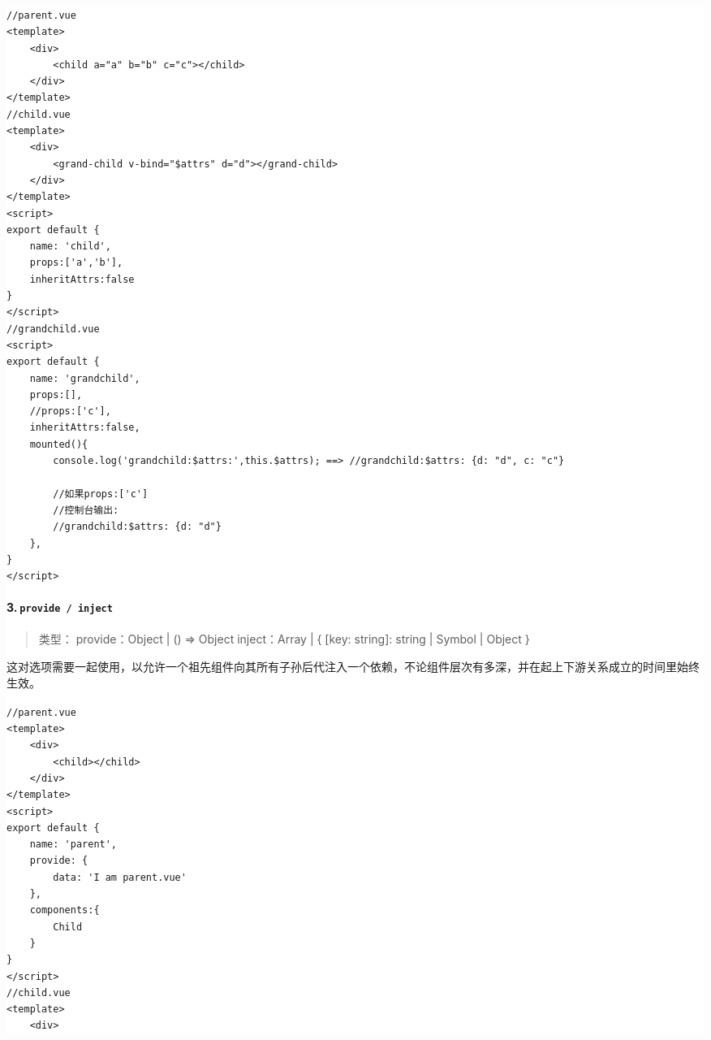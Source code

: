 ```
//parent.vue
<template>
    <div>
        <child a="a" b="b" c="c"></child>
    </div>
</template>
//child.vue
<template>
    <div>
        <grand-child v-bind="$attrs" d="d"></grand-child>
    </div>
</template>
<script>
export default {
    name: 'child',
    props:['a','b'],
    inheritAttrs:false
}
</script>
//grandchild.vue
<script>
export default {
    name: 'grandchild',
    props:[],
    //props:['c'],
    inheritAttrs:false,
    mounted(){
        console.log('grandchild:$attrs:',this.$attrs); ==> //grandchild:$attrs: {d: "d", c: "c"}

        //如果props:['c']
        //控制台输出:
        //grandchild:$attrs: {d: "d"}
    },
}
</script>
```

#### 3. `provide / inject`
> 类型：
provide：Object | () => Object
inject：Array<string> | { [key: string]: string | Symbol | Object }

这对选项需要一起使用，以允许一个祖先组件向其所有子孙后代注入一个依赖，不论组件层次有多深，并在起上下游关系成立的时间里始终生效。
```
//parent.vue
<template>
    <div>
        <child></child>
    </div>
</template>
<script>
export default {
    name: 'parent',
    provide: {
        data: 'I am parent.vue'
    },
    components:{
        Child
    }
}
</script>
//child.vue
<template>
    <div>
```
